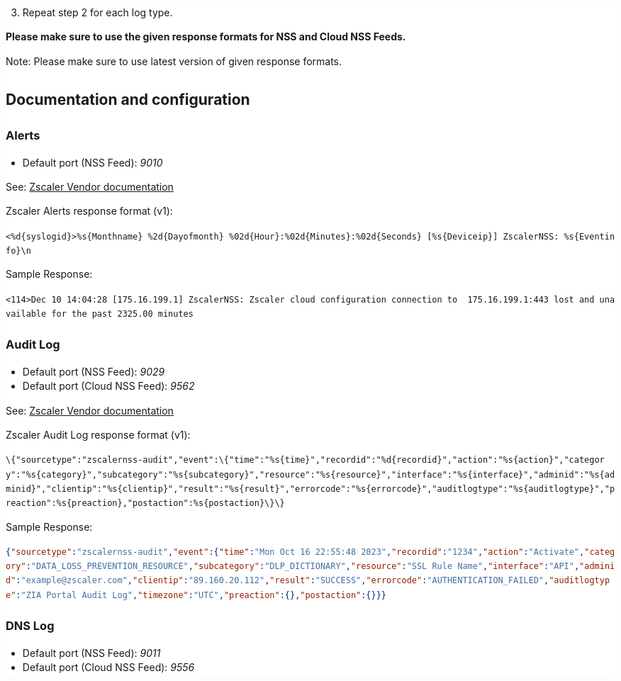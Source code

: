 3. Repeat step 2 for each log type.

**Please make sure to use the given response formats for NSS and Cloud NSS Feeds.**

Note: Please make sure to use latest version of given response formats.


## Documentation and configuration

### Alerts

- Default port (NSS Feed): _9010_

See: [Zscaler Vendor documentation](https://help.zscaler.com/zia/about-alerts)

Zscaler Alerts response format (v1):
```
<%d{syslogid}>%s{Monthname} %2d{Dayofmonth} %02d{Hour}:%02d{Minutes}:%02d{Seconds} [%s{Deviceip}] ZscalerNSS: %s{Eventinfo}\n
```

Sample Response:
```
<114>Dec 10 14:04:28 [175.16.199.1] ZscalerNSS: Zscaler cloud configuration connection to  175.16.199.1:443 lost and unavailable for the past 2325.00 minutes
```
### Audit Log

- Default port (NSS Feed): _9029_
- Default port (Cloud NSS Feed): _9562_

See: [Zscaler Vendor documentation](https://help.zscaler.com/zia/adding-cloud-nss-feeds-admin-audit-logs)

Zscaler Audit Log response format (v1):
```
\{"sourcetype":"zscalernss-audit","event":\{"time":"%s{time}","recordid":"%d{recordid}","action":"%s{action}","category":"%s{category}","subcategory":"%s{subcategory}","resource":"%s{resource}","interface":"%s{interface}","adminid":"%s{adminid}","clientip":"%s{clientip}","result":"%s{result}","errorcode":"%s{errorcode}","auditlogtype":"%s{auditlogtype}","preaction":%s{preaction},"postaction":%s{postaction}\}\}
```

Sample Response:
```json
{"sourcetype":"zscalernss-audit","event":{"time":"Mon Oct 16 22:55:48 2023","recordid":"1234","action":"Activate","category":"DATA_LOSS_PREVENTION_RESOURCE","subcategory":"DLP_DICTIONARY","resource":"SSL Rule Name","interface":"API","adminid":"example@zscaler.com","clientip":"89.160.20.112","result":"SUCCESS","errorcode":"AUTHENTICATION_FAILED","auditlogtype":"ZIA Portal Audit Log","timezone":"UTC","preaction":{},"postaction":{}}}
```

### DNS Log

- Default port (NSS Feed): _9011_
- Default port (Cloud NSS Feed): _9556_
